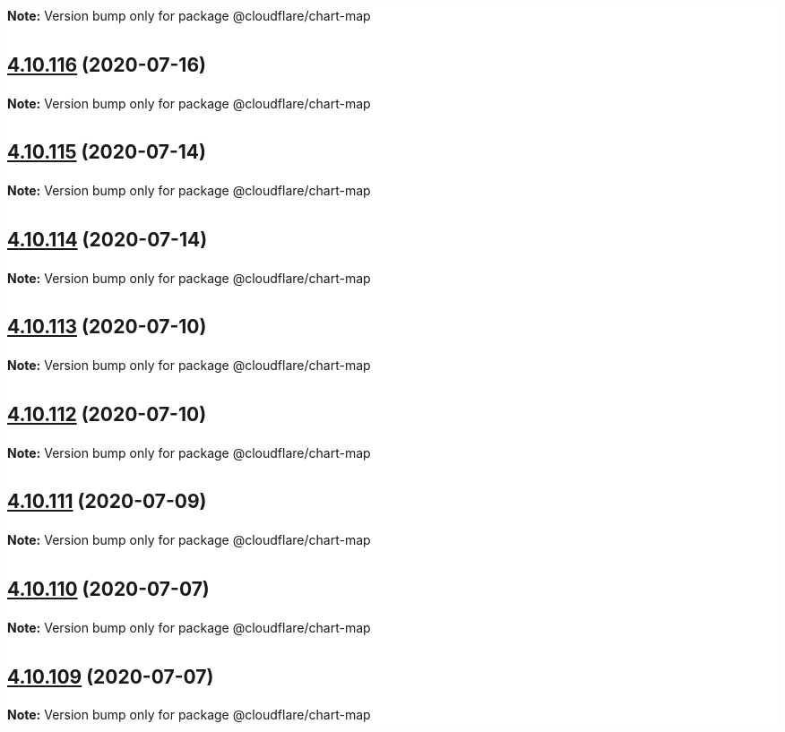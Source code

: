 **Note:** Version bump only for package @cloudflare/chart-map

## [4.10.116](http://stash.cfops.it:7999/fe/stratus/compare/@cloudflare/chart-map@4.10.115...@cloudflare/chart-map@4.10.116) (2020-07-16)

**Note:** Version bump only for package @cloudflare/chart-map

## [4.10.115](http://stash.cfops.it:7999/fe/stratus/compare/@cloudflare/chart-map@4.10.114...@cloudflare/chart-map@4.10.115) (2020-07-14)

**Note:** Version bump only for package @cloudflare/chart-map

## [4.10.114](http://stash.cfops.it:7999/fe/stratus/compare/@cloudflare/chart-map@4.10.113...@cloudflare/chart-map@4.10.114) (2020-07-14)

**Note:** Version bump only for package @cloudflare/chart-map

## [4.10.113](http://stash.cfops.it:7999/fe/stratus/compare/@cloudflare/chart-map@4.10.112...@cloudflare/chart-map@4.10.113) (2020-07-10)

**Note:** Version bump only for package @cloudflare/chart-map

## [4.10.112](http://stash.cfops.it:7999/fe/stratus/compare/@cloudflare/chart-map@4.10.111...@cloudflare/chart-map@4.10.112) (2020-07-10)

**Note:** Version bump only for package @cloudflare/chart-map

## [4.10.111](http://stash.cfops.it:7999/fe/stratus/compare/@cloudflare/chart-map@4.10.110...@cloudflare/chart-map@4.10.111) (2020-07-09)

**Note:** Version bump only for package @cloudflare/chart-map

## [4.10.110](http://stash.cfops.it:7999/fe/stratus/compare/@cloudflare/chart-map@4.10.109...@cloudflare/chart-map@4.10.110) (2020-07-07)

**Note:** Version bump only for package @cloudflare/chart-map

## [4.10.109](http://stash.cfops.it:7999/fe/stratus/compare/@cloudflare/chart-map@4.10.108...@cloudflare/chart-map@4.10.109) (2020-07-07)

**Note:** Version bump only for package @cloudflare/chart-map
